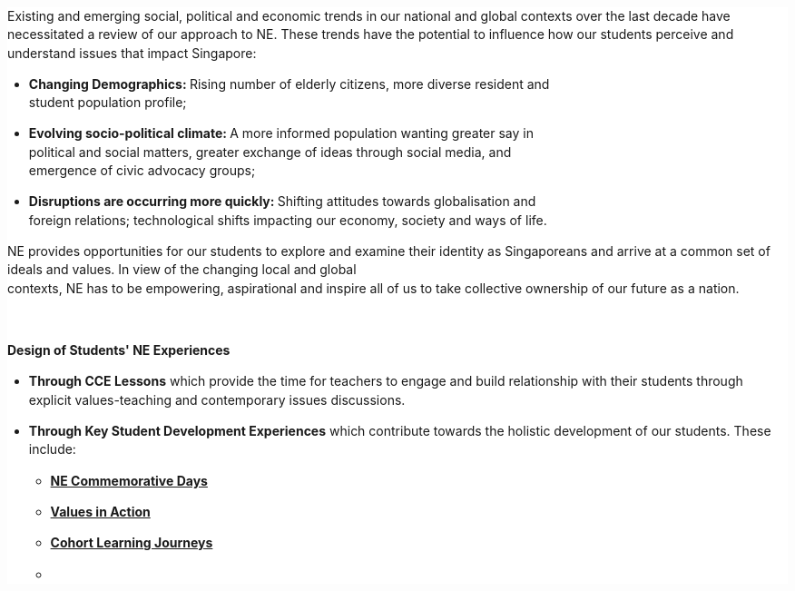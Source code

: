 <p>Existing and emerging social, political and economic trends in our national
and global contexts over the last decade have necessitated a review of
our approach to NE. These trends have the potential to influence how our
students perceive and understand issues that impact Singapore:</p>
<ul data-tight="true" class="tight">
<li>
<p><strong>Changing Demographics:&nbsp;</strong>Rising number of elderly
citizens, more diverse resident and&nbsp;
<br>student population profile;</p>
</li>
<li>
<p><strong>Evolving socio-political climate:&nbsp;</strong>A more informed
population wanting greater say in&nbsp;
<br>political and social matters, greater exchange of ideas through social
media, and&nbsp;
<br>emergence of civic advocacy groups;</p>
</li>
<li>
<p><strong>Disruptions are occurring more quickly:&nbsp;</strong>Shifting
attitudes towards globalisation and&nbsp;
<br>foreign relations; technological shifts impacting our economy, society
and ways of life.</p>
</li>
</ul>
<p>NE provides opportunities for our students to explore and examine their
identity as Singaporeans and arrive at a common set of ideals and values.
In view of the changing local and global&nbsp;
<br>contexts, NE has to be empowering, aspirational and inspire all of us
to take collective ownership of our future as a nation.&nbsp;</p>
<p>&nbsp;</p>
<p><strong>Design of Students' NE Experiences</strong>
</p>
<ul data-tight="true" class="tight">
<li>
<p><strong>Through CCE Lessons</strong>&nbsp;which provide the time for teachers
to engage and build relationship with their students through explicit values-teaching
and contemporary issues discussions.</p>
</li>
<li>
<p><strong>Through Key Student Development Experiences</strong>&nbsp;which
contribute towards the holistic&nbsp;development of our students. These
include:</p>
<ul data-tight="true" class="tight">
<li>
<p><strong><a href="https://www.opal2.moe.edu.sg/csl/s/cce-2021-main-sdcd/wiki/page/view?title=National+Education+%28NE%29+Commemorative+Days-+beta" rel="noopener noreferrer nofollow" target="_blank">NE Commemorative Days</a></strong>
</p>
</li>
<li>
<p><strong><a href="https://www.opal2.moe.edu.sg/csl/s/cce-2021-main-sdcd/wiki/page/view?title=Values+in+Action+%28VIA%29-+beta" rel="noopener noreferrer nofollow" target="_blank">Values in Action</a></strong>
</p>
</li>
<li>
<p><strong><a href="https://www.opal2.moe.edu.sg/csl/s/cce-2021-main-sdcd/wiki/page/view?title=Cohort+Learning+Journeys+%28LJs%29+-+beta" rel="noopener noreferrer nofollow" target="_blank">Cohort Learning Journeys</a></strong>
</p>
</li>
<li>